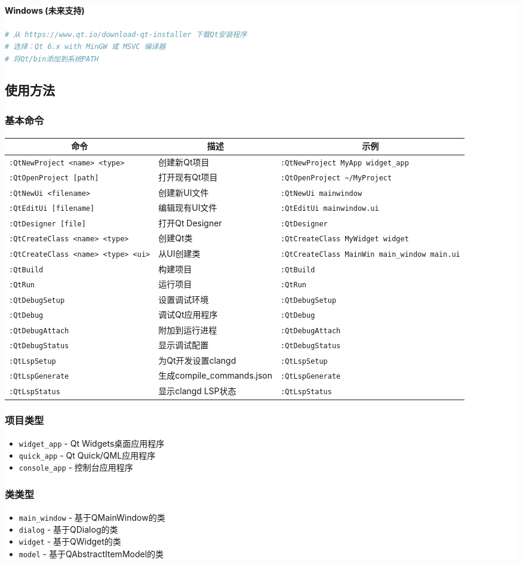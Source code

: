 #### Windows (未来支持)

```powershell
# 从 https://www.qt.io/download-qt-installer 下载Qt安装程序
# 选择：Qt 6.x with MinGW 或 MSVC 编译器
# 将Qt/bin添加到系统PATH
```

## 使用方法

### 基本命令

| 命令 | 描述 | 示例 |
| ---- | ---- | ---- |
| `:QtNewProject <name> <type>` | 创建新Qt项目 | `:QtNewProject MyApp widget_app` |
| `:QtOpenProject [path]` | 打开现有Qt项目 | `:QtOpenProject ~/MyProject` |
| `:QtNewUi <filename>` | 创建新UI文件 | `:QtNewUi mainwindow` |
| `:QtEditUi [filename]` | 编辑现有UI文件 | `:QtEditUi mainwindow.ui` |
| `:QtDesigner [file]` | 打开Qt Designer | `:QtDesigner` |
| `:QtCreateClass <name> <type>` | 创建Qt类 | `:QtCreateClass MyWidget widget` |
| `:QtCreateClass <name> <type> <ui>` | 从UI创建类 | `:QtCreateClass MainWin main_window main.ui` |
| `:QtBuild` | 构建项目 | `:QtBuild` |
| `:QtRun` | 运行项目 | `:QtRun` |
| `:QtDebugSetup` | 设置调试环境 | `:QtDebugSetup` |
| `:QtDebug` | 调试Qt应用程序 | `:QtDebug` |
| `:QtDebugAttach` | 附加到运行进程 | `:QtDebugAttach` |
| `:QtDebugStatus` | 显示调试配置 | `:QtDebugStatus` |
| `:QtLspSetup` | 为Qt开发设置clangd | `:QtLspSetup` |
| `:QtLspGenerate` | 生成compile_commands.json | `:QtLspGenerate` |
| `:QtLspStatus` | 显示clangd LSP状态 | `:QtLspStatus` |

### 项目类型

- `widget_app` - Qt Widgets桌面应用程序
- `quick_app` - Qt Quick/QML应用程序
- `console_app` - 控制台应用程序

### 类类型

- `main_window` - 基于QMainWindow的类
- `dialog` - 基于QDialog的类
- `widget` - 基于QWidget的类
- `model` - 基于QAbstractItemModel的类
